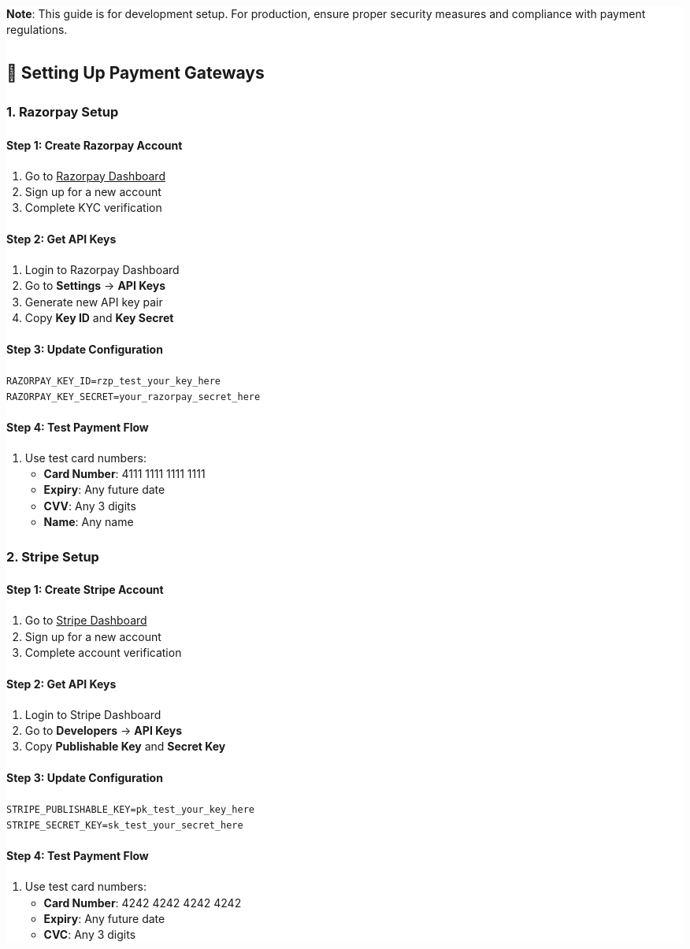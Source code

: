 
**Note**: This guide is for development setup. For production, ensure proper security measures and compliance with payment regulations. 

## 🚀 Setting Up Payment Gateways

### 1. Razorpay Setup

#### Step 1: Create Razorpay Account
1. Go to [Razorpay Dashboard](https://dashboard.razorpay.com/)
2. Sign up for a new account
3. Complete KYC verification

#### Step 2: Get API Keys
1. Login to Razorpay Dashboard
2. Go to **Settings** → **API Keys**
3. Generate new API key pair
4. Copy **Key ID** and **Key Secret**

#### Step 3: Update Configuration
```env
RAZORPAY_KEY_ID=rzp_test_your_key_here
RAZORPAY_KEY_SECRET=your_razorpay_secret_here
```

#### Step 4: Test Payment Flow
1. Use test card numbers:
   - **Card Number**: 4111 1111 1111 1111
   - **Expiry**: Any future date
   - **CVV**: Any 3 digits
   - **Name**: Any name

### 2. Stripe Setup

#### Step 1: Create Stripe Account
1. Go to [Stripe Dashboard](https://dashboard.stripe.com/)
2. Sign up for a new account
3. Complete account verification

#### Step 2: Get API Keys
1. Login to Stripe Dashboard
2. Go to **Developers** → **API Keys**
3. Copy **Publishable Key** and **Secret Key**

#### Step 3: Update Configuration
```env
STRIPE_PUBLISHABLE_KEY=pk_test_your_key_here
STRIPE_SECRET_KEY=sk_test_your_secret_here
```

#### Step 4: Test Payment Flow
1. Use test card numbers:
   - **Card Number**: 4242 4242 4242 4242
   - **Expiry**: Any future date
   - **CVC**: Any 3 digits
